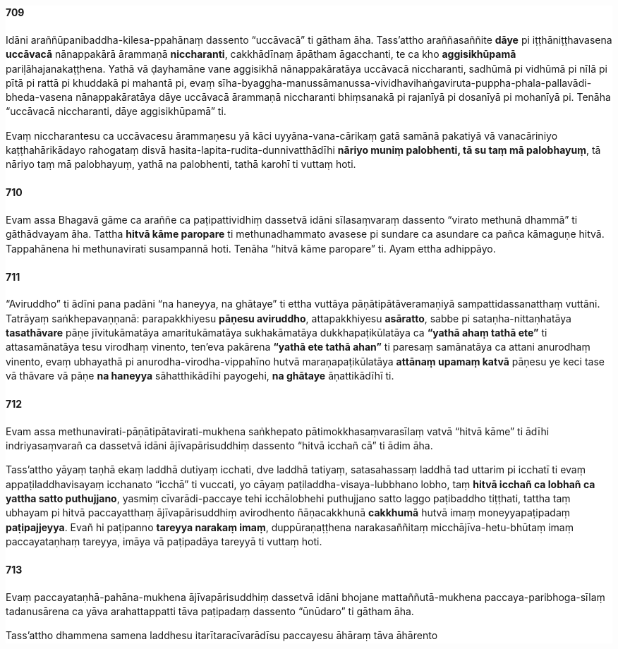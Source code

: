 #### 709

Idāni araññūpanibaddha-kilesa-ppahānaṃ dassento “uccāvacā” ti gātham āha. Tass’attho araññasaññite **dāye** pi iṭṭhāniṭṭhavasena **uccāvacā** nānappakārā ārammaṇā **niccharanti**, cakkhādīnaṃ āpātham āgacchanti, te ca kho **aggisikhūpamā** pariḷāhajanakaṭṭhena. Yathā vā ḍayhamāne vane aggisikhā nānappakāratāya uccāvacā niccharanti, sadhūmā pi vidhūmā pi nīlā pi pītā pi rattā pi khuddakā pi mahantā pi, evaṃ sīha-byaggha-manussāmanussa-vividhavihaṅgaviruta-puppha-phala-pallavādi-bheda-vasena nānappakāratāya dāye uccāvacā ārammaṇā niccharanti bhiṃsanakā pi rajanīyā pi dosanīyā pi mohanīyā pi. Tenāha “uccāvacā niccharanti, dāye aggisikhūpamā” ti.

Evaṃ niccharantesu ca uccāvacesu ārammaṇesu yā kāci uyyāna-vana-cārikaṃ gatā samānā pakatiyā vā vanacāriniyo kaṭṭhahārikādayo rahogataṃ disvā hasita-lapita-rudita-dunnivatthādīhi **nāriyo muniṃ palobhenti, tā su taṃ mā palobhayuṃ**, tā nāriyo taṃ mā palobhayuṃ, yathā na palobhenti, tathā karohī ti vuttaṃ hoti.

#### 710

Evam assa Bhagavā gāme ca araññe ca paṭipattividhiṃ dassetvā idāni sīlasaṃvaraṃ dassento “virato methunā dhammā” ti gāthādvayam āha. Tattha **hitvā kāme paropare** ti methunadhammato avasese pi sundare ca asundare ca pañca kāmaguṇe hitvā. Tappahānena hi methunavirati susampannā hoti. Tenāha “hitvā kāme paropare” ti. Ayam ettha adhippāyo.

#### 711

“Aviruddho” ti ādīni pana padāni “na haneyya, na ghātaye” ti ettha vuttāya pāṇātipātāveramaṇiyā sampattidassanatthaṃ vuttāni. Tatrāyaṃ saṅkhepavaṇṇanā: parapakkhiyesu **pāṇesu aviruddho**, attapakkhiyesu **asāratto**, sabbe pi sataṇha-nittaṇhatāya **tasathāvare** pāṇe jīvitukāmatāya amaritukāmatāya sukhakāmatāya dukkhapaṭikūlatāya ca **“yathā ahaṃ tathā ete”** ti attasamānatāya tesu virodhaṃ vinento, ten’eva pakārena **“yathā ete tathā ahan”** ti paresaṃ samānatāya ca attani anurodhaṃ vinento, evaṃ ubhayathā pi anurodha-virodha-vippahīno hutvā maraṇapaṭikūlatāya **attānaṃ upamaṃ katvā** pāṇesu ye keci tase vā thāvare vā pāṇe **na haneyya** sāhatthikādīhi payogehi, **na ghātaye** āṇattikādīhī ti.

#### 712

Evam assa methunavirati-pāṇātipātavirati-mukhena saṅkhepato pātimokkhasaṃvarasīlaṃ vatvā “hitvā kāme” ti ādīhi indriyasaṃvarañ ca dassetvā idāni ājīvapārisuddhiṃ dassento “hitvā icchañ cā” ti ādim āha.

Tass’attho yāyaṃ taṇhā ekaṃ laddhā dutiyaṃ icchati, dve laddhā tatiyaṃ, satasahassaṃ laddhā tad uttarim pi icchatī ti evaṃ appaṭiladdhavisayaṃ icchanato “icchā” ti vuccati, yo cāyaṃ paṭiladdha-visaya-lubbhano lobho, taṃ **hitvā icchañ ca lobhañ ca yattha satto puthujjano**, yasmiṃ cīvarādi-paccaye tehi icchālobhehi puthujjano satto laggo paṭibaddho tiṭṭhati, tattha taṃ ubhayam pi hitvā paccayatthaṃ ājīvapārisuddhiṃ avirodhento ñāṇacakkhunā **cakkhumā** hutvā imaṃ moneyyapaṭipadaṃ **paṭipajjeyya**. Evañ hi paṭipanno **tareyya narakaṃ imaṃ**, duppūraṇaṭṭhena narakasaññitaṃ micchājīva-hetu-bhūtaṃ imaṃ paccayataṇhaṃ tareyya, imāya vā paṭipadāya tareyyā ti vuttaṃ hoti.

#### 713

Evaṃ paccayataṇhā-pahāna-mukhena ājīvapārisuddhiṃ dassetvā idāni bhojane mattaññutā-mukhena paccaya-paribhoga-sīlaṃ tadanusārena ca yāva arahattappatti tāva paṭipadaṃ dassento “ūnūdaro” ti gātham āha.

Tass’attho dhammena samena laddhesu itarītaracīvarādīsu paccayesu āhāraṃ tāva āhārento
